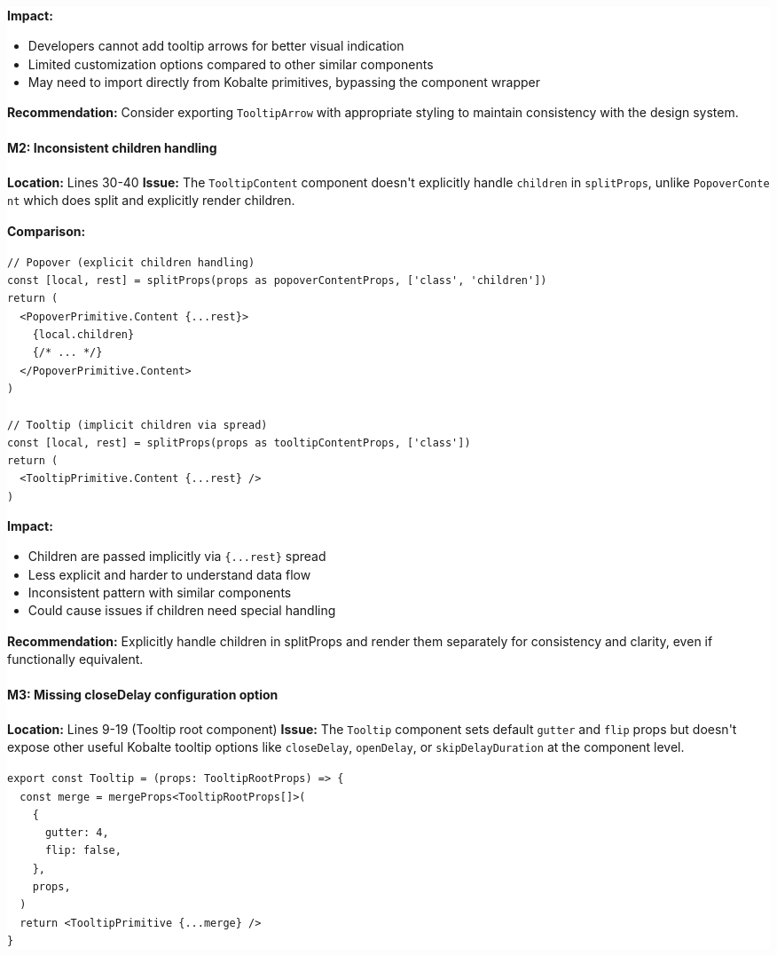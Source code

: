 **Impact:**
- Developers cannot add tooltip arrows for better visual indication
- Limited customization options compared to other similar components
- May need to import directly from Kobalte primitives, bypassing the component wrapper

**Recommendation:** Consider exporting `TooltipArrow` with appropriate styling to maintain consistency with the design system.

#### M2: Inconsistent children handling
**Location:** Lines 30-40
**Issue:** The `TooltipContent` component doesn't explicitly handle `children` in `splitProps`, unlike `PopoverContent` which does split and explicitly render children.

**Comparison:**
```tsx
// Popover (explicit children handling)
const [local, rest] = splitProps(props as popoverContentProps, ['class', 'children'])
return (
  <PopoverPrimitive.Content {...rest}>
    {local.children}
    {/* ... */}
  </PopoverPrimitive.Content>
)

// Tooltip (implicit children via spread)
const [local, rest] = splitProps(props as tooltipContentProps, ['class'])
return (
  <TooltipPrimitive.Content {...rest} />
)
```

**Impact:**
- Children are passed implicitly via `{...rest}` spread
- Less explicit and harder to understand data flow
- Inconsistent pattern with similar components
- Could cause issues if children need special handling

**Recommendation:** Explicitly handle children in splitProps and render them separately for consistency and clarity, even if functionally equivalent.

#### M3: Missing closeDelay configuration option
**Location:** Lines 9-19 (Tooltip root component)
**Issue:** The `Tooltip` component sets default `gutter` and `flip` props but doesn't expose other useful Kobalte tooltip options like `closeDelay`, `openDelay`, or `skipDelayDuration` at the component level.

```tsx
export const Tooltip = (props: TooltipRootProps) => {
  const merge = mergeProps<TooltipRootProps[]>(
    {
      gutter: 4,
      flip: false,
    },
    props,
  )
  return <TooltipPrimitive {...merge} />
}
```
